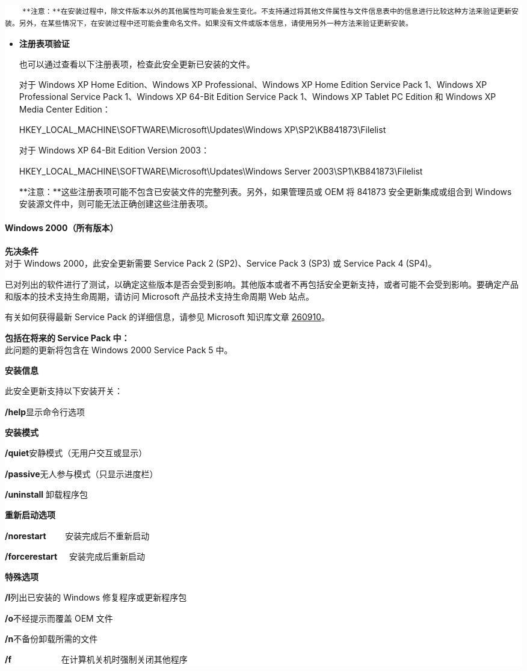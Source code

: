         **注意：**在安装过程中，除文件版本以外的其他属性均可能会发生变化。不支持通过将其他文件属性与文件信息表中的信息进行比较这种方法来验证更新安装。另外，在某些情况下，在安装过程中还可能会重命名文件。如果没有文件或版本信息，请使用另外一种方法来验证更新安装。

-   **注册表项验证**  

    也可以通过查看以下注册表项，检查此安全更新已安装的文件。

    对于 Windows XP Home Edition、Windows XP Professional、Windows XP Home Edition Service Pack 1、Windows XP Professional Service Pack 1、Windows XP 64-Bit Edition Service Pack 1、Windows XP Tablet PC Edition 和 Windows XP Media Center Edition：

    HKEY\_LOCAL\_MACHINE\\SOFTWARE\\Microsoft\\Updates\\Windows XP\\SP2\\KB841873\\Filelist

    对于 Windows XP 64-Bit Edition Version 2003：

    HKEY\_LOCAL\_MACHINE\\SOFTWARE\\Microsoft\\Updates\\Windows Server 2003\\SP1\\KB841873\\Filelist

    **注意：**这些注册表项可能不包含已安装文件的完整列表。另外，如果管理员或 OEM 将 841873 安全更新集成或组合到 Windows 安装源文件中，则可能无法正确创建这些注册表项。

#### Windows 2000（所有版本）

**先决条件**  
对于 Windows 2000，此安全更新需要 Service Pack 2 (SP2)、Service Pack 3 (SP3) 或 Service Pack 4 (SP4)。

已对列出的软件进行了测试，以确定这些版本是否会受到影响。其他版本或者不再包括安全更新支持，或者可能不会受到影响。要确定产品和版本的技术支持生命周期，请访问 Microsoft 产品技术支持生命周期 Web 站点。

有关如何获得最新 Service Pack 的详细信息，请参见 Microsoft 知识库文章 [260910](http://support.microsoft.com/default.aspx?scid=kb;zh-cn;260910)。

**包括在将来的 Service Pack 中：**  
此问题的更新将包含在 Windows 2000 Service Pack 5 中。

**安装信息**  

此安全更新支持以下安装开关：

**/help**显示命令行选项

**安装模式**  

**/quiet**安静模式（无用户交互或显示）

**/passive**无人参与模式（只显示进度栏）

**/uninstall** 卸载程序包

**重新启动选项**  

**/norestart**        安装完成后不重新启动

**/forcerestart**     安装完成后重新启动

**特殊选项**  

**/l**列出已安装的 Windows 修复程序或更新程序包

**/o**不经提示而覆盖 OEM 文件

**/n**不备份卸载所需的文件

**/f**                     在计算机关机时强制关闭其他程序
